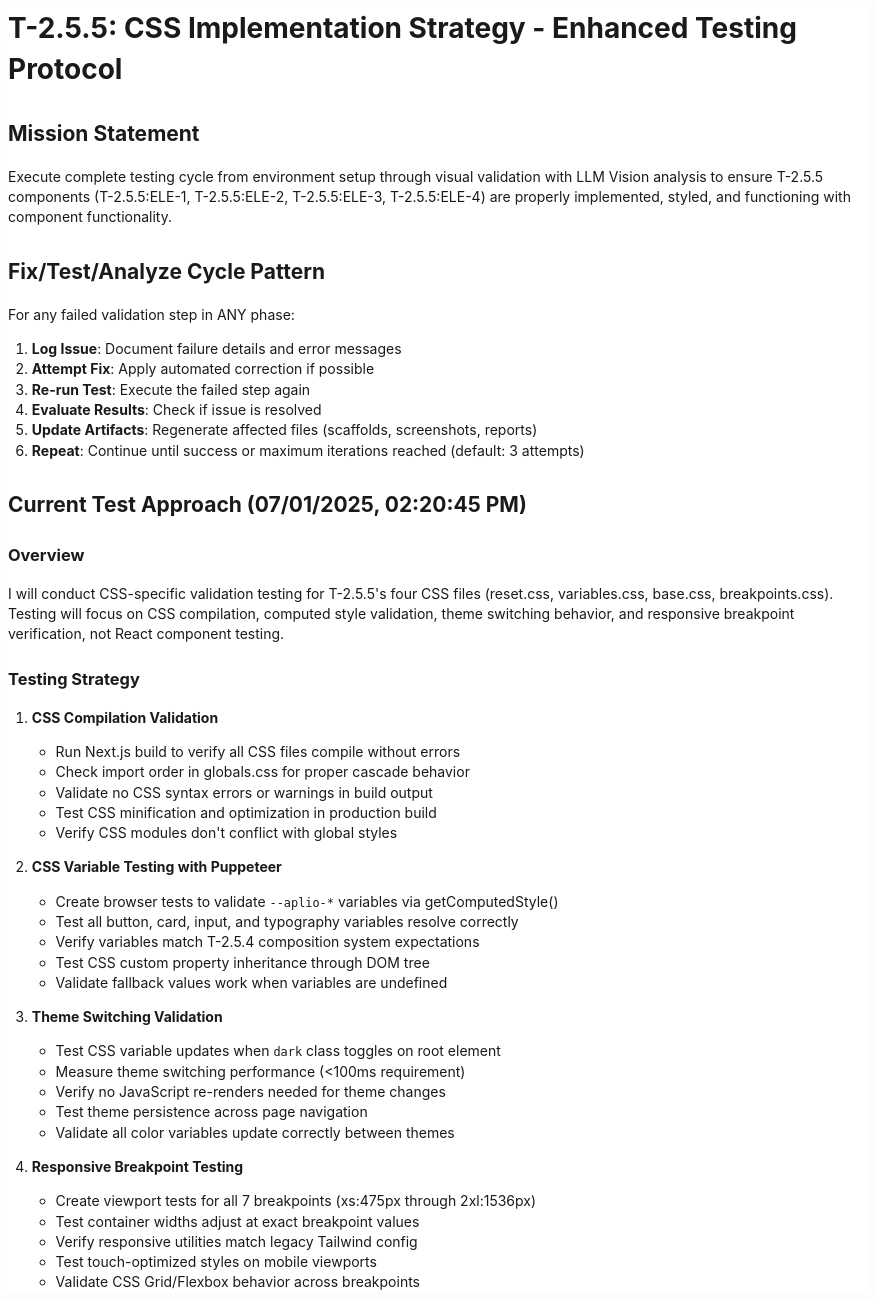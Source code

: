 # T-2.5.5: CSS Implementation Strategy - Enhanced Testing Protocol

## Mission Statement
Execute complete testing cycle from environment setup through visual validation with LLM Vision analysis to ensure T-2.5.5 components (T-2.5.5:ELE-1, T-2.5.5:ELE-2, T-2.5.5:ELE-3, T-2.5.5:ELE-4) are properly implemented, styled, and functioning with component functionality.

## Fix/Test/Analyze Cycle Pattern
For any failed validation step in ANY phase:
1. **Log Issue**: Document failure details and error messages
2. **Attempt Fix**: Apply automated correction if possible  
3. **Re-run Test**: Execute the failed step again
4. **Evaluate Results**: Check if issue is resolved
5. **Update Artifacts**: Regenerate affected files (scaffolds, screenshots, reports)
6. **Repeat**: Continue until success or maximum iterations reached (default: 3 attempts)

## Current Test Approach (07/01/2025, 02:20:45 PM)

### Overview
I will conduct CSS-specific validation testing for T-2.5.5's four CSS files (reset.css, variables.css, base.css, breakpoints.css). Testing will focus on CSS compilation, computed style validation, theme switching behavior, and responsive breakpoint verification, not React component testing.

### Testing Strategy
1. **CSS Compilation Validation**
   - Run Next.js build to verify all CSS files compile without errors
   - Check import order in globals.css for proper cascade behavior
   - Validate no CSS syntax errors or warnings in build output
   - Test CSS minification and optimization in production build
   - Verify CSS modules don't conflict with global styles

2. **CSS Variable Testing with Puppeteer**
   - Create browser tests to validate `--aplio-*` variables via getComputedStyle()
   - Test all button, card, input, and typography variables resolve correctly
   - Verify variables match T-2.5.4 composition system expectations
   - Test CSS custom property inheritance through DOM tree
   - Validate fallback values work when variables are undefined

3. **Theme Switching Validation**
   - Test CSS variable updates when `dark` class toggles on root element
   - Measure theme switching performance (<100ms requirement)
   - Verify no JavaScript re-renders needed for theme changes
   - Test theme persistence across page navigation
   - Validate all color variables update correctly between themes

4. **Responsive Breakpoint Testing**
   - Create viewport tests for all 7 breakpoints (xs:475px through 2xl:1536px)
   - Test container widths adjust at exact breakpoint values
   - Verify responsive utilities match legacy Tailwind config
   - Test touch-optimized styles on mobile viewports
   - Validate CSS Grid/Flexbox behavior across breakpoints
